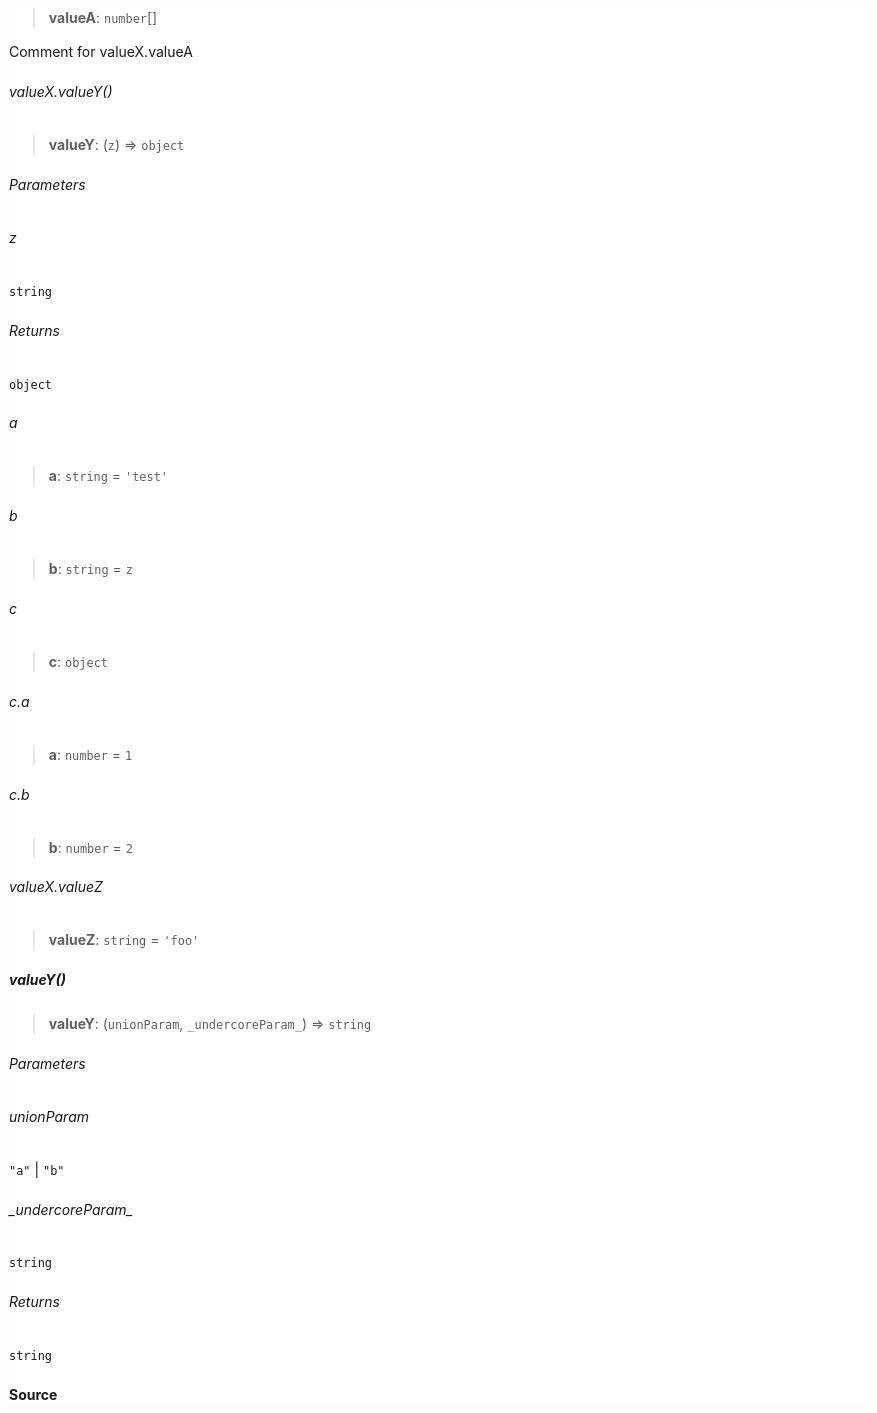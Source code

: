 > **valueA**: `number`[]

Comment for valueX.valueA

###### valueX.valueY()

> **valueY**: (`z`) => `object`

###### Parameters

###### z

`string`

###### Returns

`object`

###### a

> **a**: `string` = `'test'`

###### b

> **b**: `string` = `z`

###### c

> **c**: `object`

###### c.a

> **a**: `number` = `1`

###### c.b

> **b**: `number` = `2`

###### valueX.valueZ

> **valueZ**: `string` = `'foo'`

##### valueY()

> **valueY**: (`unionParam`, `_undercoreParam_`) => `string`

###### Parameters

###### unionParam

`"a"` | `"b"`

###### \_undercoreParam\_

`string`

###### Returns

`string`

#### Source
